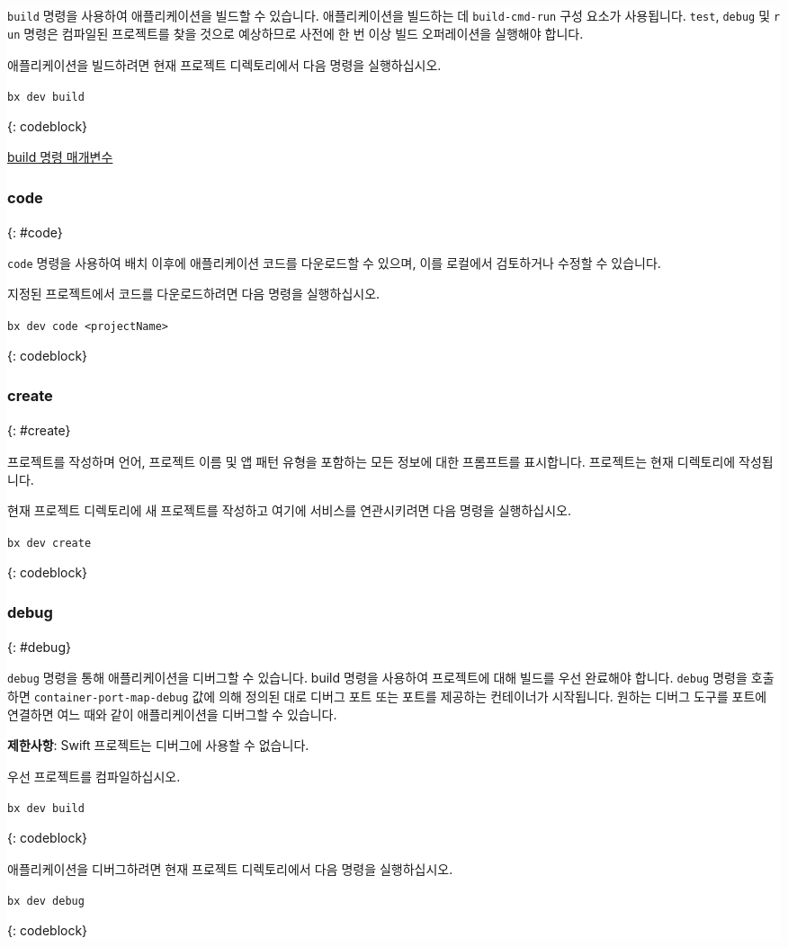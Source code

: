 `build` 명령을 사용하여 애플리케이션을 빌드할 수 있습니다. 애플리케이션을 빌드하는 데 `build-cmd-run` 구성 요소가 사용됩니다. `test`, `debug` 및 `run` 명령은 컴파일된 프로젝트를 찾을 것으로 예상하므로 사전에 한 번 이상 빌드 오퍼레이션을 실행해야 합니다.

애플리케이션을 빌드하려면 현재 프로젝트 디렉토리에서 다음 명령을 실행하십시오.   

```
bx dev build
```
{: codeblock}


[build 명령 매개변수](#command-parameters)


### code
{: #code}

`code` 명령을 사용하여 배치 이후에 애플리케이션 코드를 다운로드할 수 있으며, 이를 로컬에서 검토하거나 수정할 수 있습니다. 

지정된 프로젝트에서 코드를 다운로드하려면 다음 명령을 실행하십시오. 

```
bx dev code <projectName>
```
{: codeblock}


### create
{: #create}

프로젝트를 작성하며 언어, 프로젝트 이름 및 앱 패턴 유형을 포함하는 모든 정보에 대한 프롬프트를 표시합니다. 프로젝트는 현재 디렉토리에 작성됩니다.  

현재 프로젝트 디렉토리에 새 프로젝트를 작성하고 여기에 서비스를 연관시키려면 다음 명령을 실행하십시오. 

```
bx dev create
```
{: codeblock}


### debug
{: #debug}

`debug` 명령을 통해 애플리케이션을 디버그할 수 있습니다. build 명령을 사용하여 프로젝트에 대해 빌드를 우선 완료해야 합니다. `debug` 명령을 호출하면 `container-port-map-debug` 값에 의해 정의된 대로 디버그 포트 또는 포트를 제공하는 컨테이너가 시작됩니다. 원하는 디버그 도구를 포트에 연결하면 여느 때와 같이 애플리케이션을 디버그할 수 있습니다. 

**제한사항**: Swift 프로젝트는 디버그에 사용할 수 없습니다. 

우선 프로젝트를 컴파일하십시오. 

```
bx dev build
```
{: codeblock}

애플리케이션을 디버그하려면 현재 프로젝트 디렉토리에서 다음 명령을 실행하십시오. 

```
bx dev debug
```
{: codeblock}	
